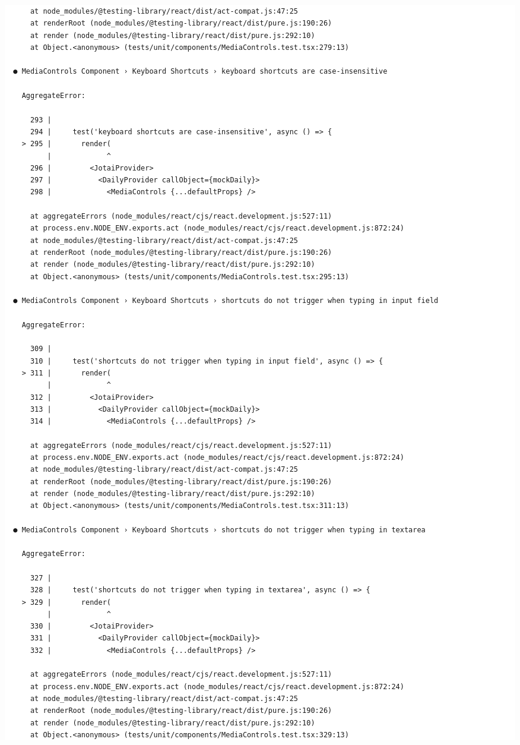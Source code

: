 ```
      at node_modules/@testing-library/react/dist/act-compat.js:47:25
      at renderRoot (node_modules/@testing-library/react/dist/pure.js:190:26)
      at render (node_modules/@testing-library/react/dist/pure.js:292:10)
      at Object.<anonymous> (tests/unit/components/MediaControls.test.tsx:279:13)

  ● MediaControls Component › Keyboard Shortcuts › keyboard shortcuts are case-insensitive

    AggregateError:

      293 |
      294 |     test('keyboard shortcuts are case-insensitive', async () => {
    > 295 |       render(
          |             ^
      296 |         <JotaiProvider>
      297 |           <DailyProvider callObject={mockDaily}>
      298 |             <MediaControls {...defaultProps} />

      at aggregateErrors (node_modules/react/cjs/react.development.js:527:11)
      at process.env.NODE_ENV.exports.act (node_modules/react/cjs/react.development.js:872:24)
      at node_modules/@testing-library/react/dist/act-compat.js:47:25
      at renderRoot (node_modules/@testing-library/react/dist/pure.js:190:26)
      at render (node_modules/@testing-library/react/dist/pure.js:292:10)
      at Object.<anonymous> (tests/unit/components/MediaControls.test.tsx:295:13)

  ● MediaControls Component › Keyboard Shortcuts › shortcuts do not trigger when typing in input field

    AggregateError:

      309 |
      310 |     test('shortcuts do not trigger when typing in input field', async () => {
    > 311 |       render(
          |             ^
      312 |         <JotaiProvider>
      313 |           <DailyProvider callObject={mockDaily}>
      314 |             <MediaControls {...defaultProps} />

      at aggregateErrors (node_modules/react/cjs/react.development.js:527:11)
      at process.env.NODE_ENV.exports.act (node_modules/react/cjs/react.development.js:872:24)
      at node_modules/@testing-library/react/dist/act-compat.js:47:25
      at renderRoot (node_modules/@testing-library/react/dist/pure.js:190:26)
      at render (node_modules/@testing-library/react/dist/pure.js:292:10)
      at Object.<anonymous> (tests/unit/components/MediaControls.test.tsx:311:13)

  ● MediaControls Component › Keyboard Shortcuts › shortcuts do not trigger when typing in textarea

    AggregateError:

      327 |
      328 |     test('shortcuts do not trigger when typing in textarea', async () => {
    > 329 |       render(
          |             ^
      330 |         <JotaiProvider>
      331 |           <DailyProvider callObject={mockDaily}>
      332 |             <MediaControls {...defaultProps} />

      at aggregateErrors (node_modules/react/cjs/react.development.js:527:11)
      at process.env.NODE_ENV.exports.act (node_modules/react/cjs/react.development.js:872:24)
      at node_modules/@testing-library/react/dist/act-compat.js:47:25
      at renderRoot (node_modules/@testing-library/react/dist/pure.js:190:26)
      at render (node_modules/@testing-library/react/dist/pure.js:292:10)
      at Object.<anonymous> (tests/unit/components/MediaControls.test.tsx:329:13)

```